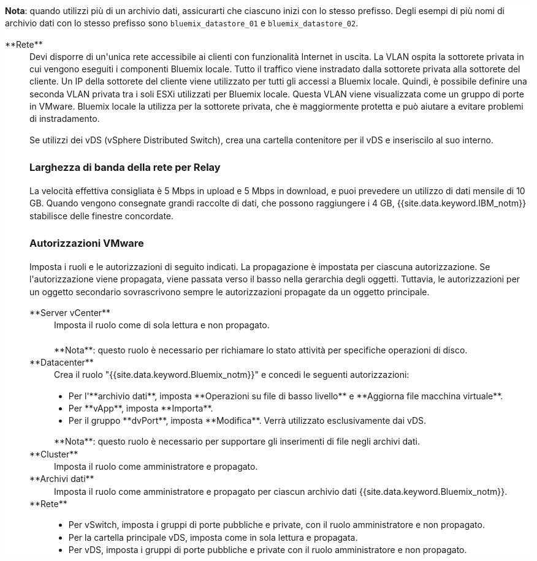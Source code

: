 **Nota**: quando utilizzi più di un archivio dati, assicurarti che ciascuno inizi con lo stesso prefisso. Degli esempi di più nomi di archivio dati con lo stesso prefisso sono `bluemix_datastore_01` e `bluemix_datastore_02`.</dd>
<dt>**Rete**</dt>
<dd>Devi disporre di un'unica rete accessibile ai clienti con funzionalità Internet in uscita. La VLAN ospita la sottorete privata in cui vengono eseguiti i componenti Bluemix locale. Tutto il traffico viene instradato dalla sottorete privata alla sottorete del cliente. Un IP della sottorete del cliente viene utilizzato per tutti gli accessi a Bluemix locale. Quindi, è possibile definire una seconda VLAN privata tra i soli ESXi utilizzati per Bluemix locale. Questa VLAN viene visualizzata come un gruppo di porte in VMware. Bluemix locale la utilizza per la sottorete privata, che è maggiormente protetta e può aiutare a evitare problemi di instradamento.
<p>Se utilizzi dei vDS (vSphere Distributed Switch), crea una cartella contenitore per il vDS e inseriscilo al suo interno.</p>
</dl>

### Larghezza di banda della rete per Relay

La velocità effettiva consigliata è 5 Mbps in upload e 5 Mbps in download, e puoi prevedere un utilizzo di dati mensile di 10 GB. Quando vengono consegnate grandi raccolte di dati, che possono raggiungere i 4 GB, {{site.data.keyword.IBM_notm}} stabilisce delle finestre concordate.

### Autorizzazioni VMware

Imposta i ruoli e le autorizzazioni di seguito indicati. La propagazione è impostata per ciascuna autorizzazione. Se l'autorizzazione viene propagata, viene passata verso il basso nella gerarchia degli oggetti. Tuttavia, le autorizzazioni per un oggetto secondario sovrascrivono sempre le autorizzazioni propagate da un oggetto principale.

<dl>
<dt>**Server vCenter**</dt>
<dd>Imposta il ruolo come di sola lettura e non propagato.<br />
<br />
**Nota**: questo ruolo è necessario per richiamare lo stato attività per specifiche operazioni di disco.</dd>
<dt>**Datacenter**</dt>
<dd>Crea il ruolo "{{site.data.keyword.Bluemix_notm}}" e concedi le seguenti autorizzazioni:
<ul>
<li>Per l'**archivio dati**, imposta **Operazioni su file di basso livello** e **Aggiorna file macchina virtuale**.</li>
<li>Per **vApp**, imposta **Importa**.</li>
<li>Per il gruppo **dvPort**, imposta **Modifica**. Verrà utilizzato esclusivamente dai vDS.</li>
</ul>
**Nota**: questo ruolo è necessario per supportare gli inserimenti di file negli archivi dati.</dd>
<dt>**Cluster**</dt>
<dd>Imposta il ruolo come amministratore e propagato.</dd>
<dt>**Archivi dati**</dt>
<dd>Imposta il ruolo come amministratore e propagato per ciascun archivio dati {{site.data.keyword.Bluemix_notm}}.</dd>
<dt>**Rete**</dt>
<dd><ul>
<li>Per vSwitch, imposta i gruppi di porte pubbliche e private, con il ruolo amministratore e non propagato.</li>
<li>Per la cartella principale vDS, imposta come in sola lettura e propagata.</li>
<li>Per vDS, imposta i gruppi di porte pubbliche e private con il ruolo amministratore e non propagato.</li>
</ul>
</dd>
</dl>
